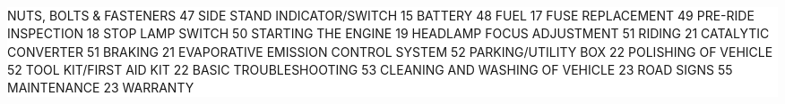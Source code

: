 <td>NUTS, BOLTS &amp; FASTENERS</td>
<td>47</td>
</tr>
<tr>
<td>SIDE STAND INDICATOR/SWITCH</td>
<td>15</td>
<td>BATTERY</td>
<td>48</td>
</tr>
<tr>
<td>FUEL</td>
<td>17</td>
<td>FUSE REPLACEMENT</td>
<td>49</td>
</tr>
<tr>
<td>PRE-RIDE INSPECTION</td>
<td>18</td>
<td>STOP LAMP SWITCH</td>
<td>50</td>
</tr>
<tr>
<td>STARTING THE ENGINE</td>
<td>19</td>
<td>HEADLAMP FOCUS ADJUSTMENT</td>
<td>51</td>
</tr>
<tr>
<td>RIDING</td>
<td>21</td>
<td>CATALYTIC CONVERTER</td>
<td>51</td>
</tr>
<tr>
<td>BRAKING</td>
<td>21</td>
<td>EVAPORATIVE EMISSION CONTROL SYSTEM</td>
<td>52</td>
</tr>
<tr>
<td>PARKING/UTILITY BOX</td>
<td>22</td>
<td>POLISHING OF VEHICLE</td>
<td>52</td>
</tr>
<tr>
<td>TOOL KIT/FIRST AID KIT</td>
<td>22</td>
<td>BASIC TROUBLESHOOTING</td>
<td>53</td>
</tr>
<tr>
<td>CLEANING AND WASHING OF VEHICLE</td>
<td>23</td>
<td>ROAD SIGNS</td>
<td>55</td>
</tr>
<tr>
<td>MAINTENANCE</td>
<td>23</td>
<td>WARRANTY</td>
<td></td>
</tr>
<tr>